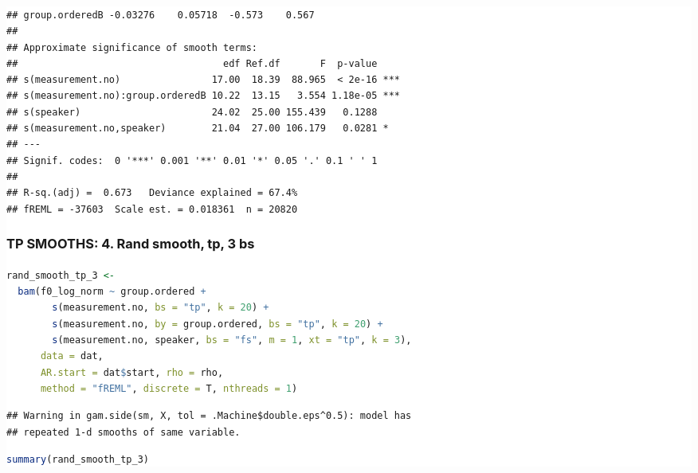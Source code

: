     ## group.orderedB -0.03276    0.05718  -0.573    0.567
    ## 
    ## Approximate significance of smooth terms:
    ##                                    edf Ref.df       F  p-value    
    ## s(measurement.no)                17.00  18.39  88.965  < 2e-16 ***
    ## s(measurement.no):group.orderedB 10.22  13.15   3.554 1.18e-05 ***
    ## s(speaker)                       24.02  25.00 155.439   0.1288    
    ## s(measurement.no,speaker)        21.04  27.00 106.179   0.0281 *  
    ## ---
    ## Signif. codes:  0 '***' 0.001 '**' 0.01 '*' 0.05 '.' 0.1 ' ' 1
    ## 
    ## R-sq.(adj) =  0.673   Deviance explained = 67.4%
    ## fREML = -37603  Scale est. = 0.018361  n = 20820

### TP SMOOTHS: 4. Rand smooth, tp, 3 bs

``` r
rand_smooth_tp_3 <- 
  bam(f0_log_norm ~ group.ordered + 
        s(measurement.no, bs = "tp", k = 20) + 
        s(measurement.no, by = group.ordered, bs = "tp", k = 20) + 
        s(measurement.no, speaker, bs = "fs", m = 1, xt = "tp", k = 3), 
      data = dat, 
      AR.start = dat$start, rho = rho, 
      method = "fREML", discrete = T, nthreads = 1)
```

    ## Warning in gam.side(sm, X, tol = .Machine$double.eps^0.5): model has
    ## repeated 1-d smooths of same variable.

``` r
summary(rand_smooth_tp_3)
```
